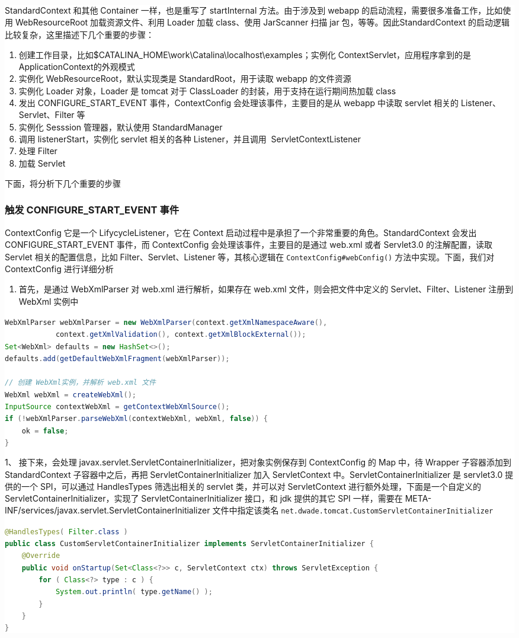 StandardContext 和其他 Container 一样，也是重写了 startInternal 方法。由于涉及到 webapp 的启动流程，需要很多准备工作，比如使用 WebResourceRoot 加载资源文件、利用 Loader 加载 class、使用 JarScanner 扫描 jar 包，等等。因此StandardContext 的启动逻辑比较复杂，这里描述下几个重要的步骤：
 
1. 创建工作目录，比如$CATALINA_HOME\work\Catalina\localhost\examples；实例化 ContextServlet，应用程序拿到的是 ApplicationContext的外观模式 
2. 实例化 WebResourceRoot，默认实现类是 StandardRoot，用于读取 webapp 的文件资源 
3. 实例化 Loader 对象，Loader 是 tomcat 对于 ClassLoader 的封装，用于支持在运行期间热加载 class 
4. 发出 CONFIGURE_START_EVENT 事件，ContextConfig 会处理该事件，主要目的是从 webapp 中读取 servlet 相关的 Listener、Servlet、Filter 等 
5. 实例化 Sesssion 管理器，默认使用 StandardManager 
6. 调用 listenerStart，实例化 servlet 相关的各种 Listener，并且调用 
ServletContextListener 
7. 处理 Filter 
8. 加载 Servlet

下面，将分析下几个重要的步骤

### 触发 CONFIGURE_START_EVENT 事件

ContextConfig 它是一个 LifycycleListener，它在 Context 启动过程中是承担了一个非常重要的角色。StandardContext 会发出 CONFIGURE_START_EVENT 事件，而 ContextConfig 会处理该事件，主要目的是通过 web.xml 或者 Servlet3.0 的注解配置，读取 Servlet 相关的配置信息，比如 Filter、Servlet、Listener 等，其核心逻辑在 `ContextConfig#webConfig()` 方法中实现。下面，我们对 ContextConfig 进行详细分析

1.  首先，是通过 WebXmlParser 对 web.xml 进行解析，如果存在 web.xml 文件，则会把文件中定义的 Servlet、Filter、Listener 注册到 WebXml 实例中

```java
WebXmlParser webXmlParser = new WebXmlParser(context.getXmlNamespaceAware(),
            context.getXmlValidation(), context.getXmlBlockExternal());
Set<WebXml> defaults = new HashSet<>();
defaults.add(getDefaultWebXmlFragment(webXmlParser));

// 创建 WebXml实例，并解析 web.xml 文件
WebXml webXml = createWebXml();
InputSource contextWebXml = getContextWebXmlSource();
if (!webXmlParser.parseWebXml(contextWebXml, webXml, false)) {
    ok = false;
}
```

1、 接下来，会处理 javax.servlet.ServletContainerInitializer，把对象实例保存到 ContextConfig 的 Map 中，待 Wrapper 子容器添加到 StandardContext 子容器中之后，再把 ServletContainerInitializer 加入 ServletContext 中。ServletContainerInitializer 是 servlet3.0 提供的一个 SPI，可以通过 HandlesTypes 筛选出相关的 servlet 类，并可以对 ServletContext 进行额外处理，下面是一个自定义的 ServletContainerInitializer，实现了 ServletContainerInitializer 接口，和 jdk 提供的其它 SPI 一样，需要在 META-INF/services/javax.servlet.ServletContainerInitializer 文件中指定该类名 `net.dwade.tomcat.CustomServletContainerInitializer`

```java
@HandlesTypes( Filter.class )
public class CustomServletContainerInitializer implements ServletContainerInitializer {
    @Override
    public void onStartup(Set<Class<?>> c, ServletContext ctx) throws ServletException {
        for ( Class<?> type : c ) {
            System.out.println( type.getName() );
        }
    }
}
```
